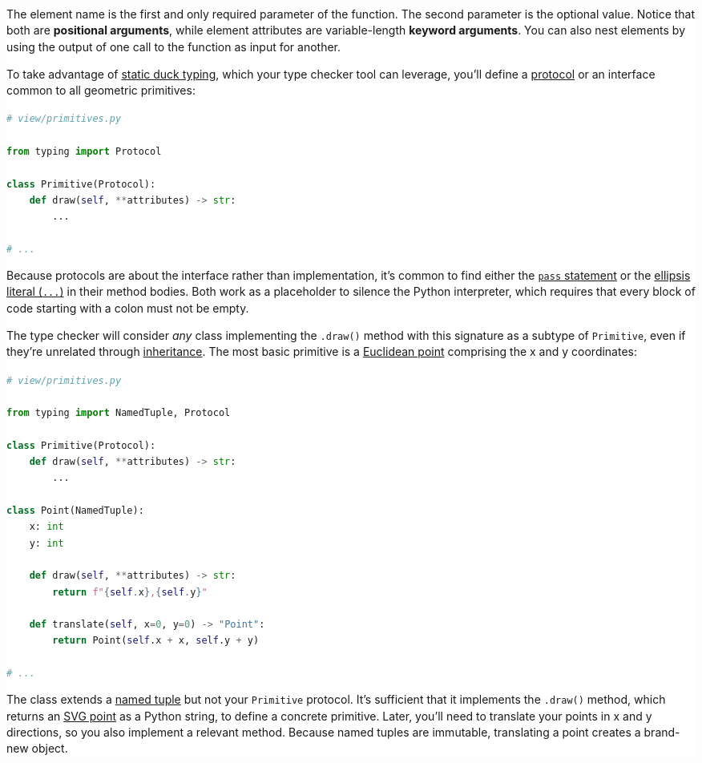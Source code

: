 The element name is the first and only required parameter of the function. The second parameter is the optional value. Notice that both are **positional arguments**, while element attributes are variable-length **keyword arguments**. You can also nest elements by using the output of one call to the function as input for another.

To take advantage of [static duck typing](https://peps.python.org/pep-0544/), which your type checker tool can leverage, you’ll define a [protocol](https://docs.python.org/3/library/typing.html#typing.Protocol) or an interface common to all geometric primitives:

```Python
# view/primitives.py

from typing import Protocol

class Primitive(Protocol):
    def draw(self, **attributes) -> str:
        ...

# ...
```

Because protocols are about the interface rather than implementation, it’s common to find either the [`pass` statement](https://realpython.com/python-pass/) or the [ellipsis literal (`...`)](https://realpython.com/python-ellipsis/) in their method bodies. Both work as a placeholder to silence the Python interpreter, which requires that every block of code starting with a colon must not be empty.

The type checker will consider _any_ class implementing the `.draw()` method with this signature as a subtype of `Primitive`, even if they’re unrelated through [inheritance](https://realpython.com/inheritance-composition-python/#whats-inheritance). The most basic primitive is a [Euclidean point](https://en.wikipedia.org/wiki/Point_(geometry)) comprising the x and y coordinates:

```Python
# view/primitives.py

from typing import NamedTuple, Protocol

class Primitive(Protocol):
    def draw(self, **attributes) -> str:
        ...

class Point(NamedTuple):
    x: int
    y: int

    def draw(self, **attributes) -> str:
        return f"{self.x},{self.y}"

    def translate(self, x=0, y=0) -> "Point":
        return Point(self.x + x, self.y + y)

# ...
```

The class extends a [named tuple](https://realpython.com/python-namedtuple/) but not your `Primitive` protocol. It’s sufficient that it implements the `.draw()` method, which returns an [SVG point](https://developer.mozilla.org/en-US/docs/Web/SVG/Attribute/points) as a Python string, to define a concrete primitive. Later, you’ll need to translate your points in x and y directions, so you also implement a relevant method. Because named tuples are immutable, translating a point creates a brand-new object.
